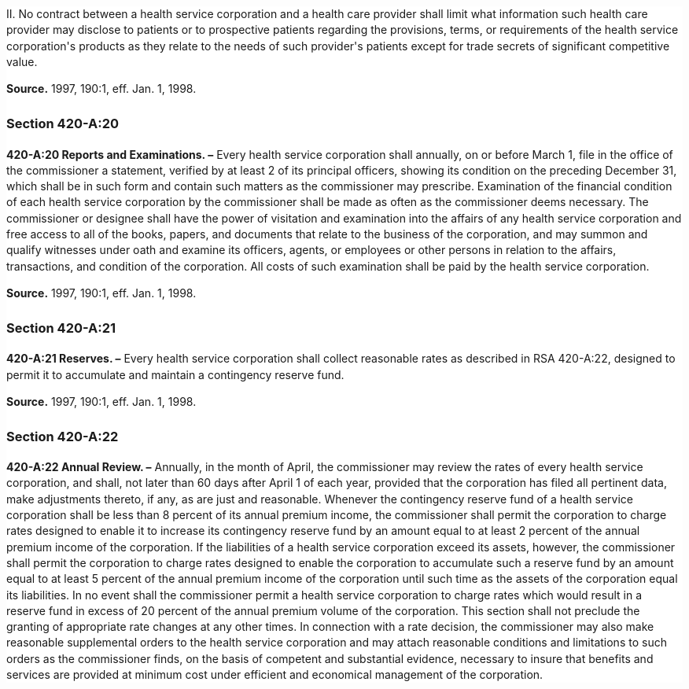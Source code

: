 II. No contract between a health service corporation and a health
care provider shall limit what information such health care provider may
disclose to patients or to prospective patients regarding the
provisions, terms, or requirements of the health service corporation's
products as they relate to the needs of such provider's patients except
for trade secrets of significant competitive value.

**Source.** 1997, 190:1, eff. Jan. 1, 1998.

### Section 420-A:20

 **420-A:20 Reports and Examinations. –** Every health service
corporation shall annually, on or before March 1, file in the office of
the commissioner a statement, verified by at least 2 of its principal
officers, showing its condition on the preceding December 31, which
shall be in such form and contain such matters as the commissioner may
prescribe. Examination of the financial condition of each health service
corporation by the commissioner shall be made as often as the
commissioner deems necessary. The commissioner or designee shall have
the power of visitation and examination into the affairs of any health
service corporation and free access to all of the books, papers, and
documents that relate to the business of the corporation, and may summon
and qualify witnesses under oath and examine its officers, agents, or
employees or other persons in relation to the affairs, transactions, and
condition of the corporation. All costs of such examination shall be
paid by the health service corporation.

**Source.** 1997, 190:1, eff. Jan. 1, 1998.

### Section 420-A:21

 **420-A:21 Reserves. –** Every health service corporation shall
collect reasonable rates as described in RSA 420-A:22, designed to
permit it to accumulate and maintain a contingency reserve fund.

**Source.** 1997, 190:1, eff. Jan. 1, 1998.

### Section 420-A:22

 **420-A:22 Annual Review. –** Annually, in the month of April, the
commissioner may review the rates of every health service corporation,
and shall, not later than 60 days after April 1 of each year, provided
that the corporation has filed all pertinent data, make adjustments
thereto, if any, as are just and reasonable. Whenever the contingency
reserve fund of a health service corporation shall be less than 8
percent of its annual premium income, the commissioner shall permit the
corporation to charge rates designed to enable it to increase its
contingency reserve fund by an amount equal to at least 2 percent of the
annual premium income of the corporation. If the liabilities of a health
service corporation exceed its assets, however, the commissioner shall
permit the corporation to charge rates designed to enable the
corporation to accumulate such a reserve fund by an amount equal to at
least 5 percent of the annual premium income of the corporation until
such time as the assets of the corporation equal its liabilities. In no
event shall the commissioner permit a health service corporation to
charge rates which would result in a reserve fund in excess of 20
percent of the annual premium volume of the corporation. This section
shall not preclude the granting of appropriate rate changes at any other
times. In connection with a rate decision, the commissioner may also
make reasonable supplemental orders to the health service corporation
and may attach reasonable conditions and limitations to such orders as
the commissioner finds, on the basis of competent and substantial
evidence, necessary to insure that benefits and services are provided at
minimum cost under efficient and economical management of the
corporation.
